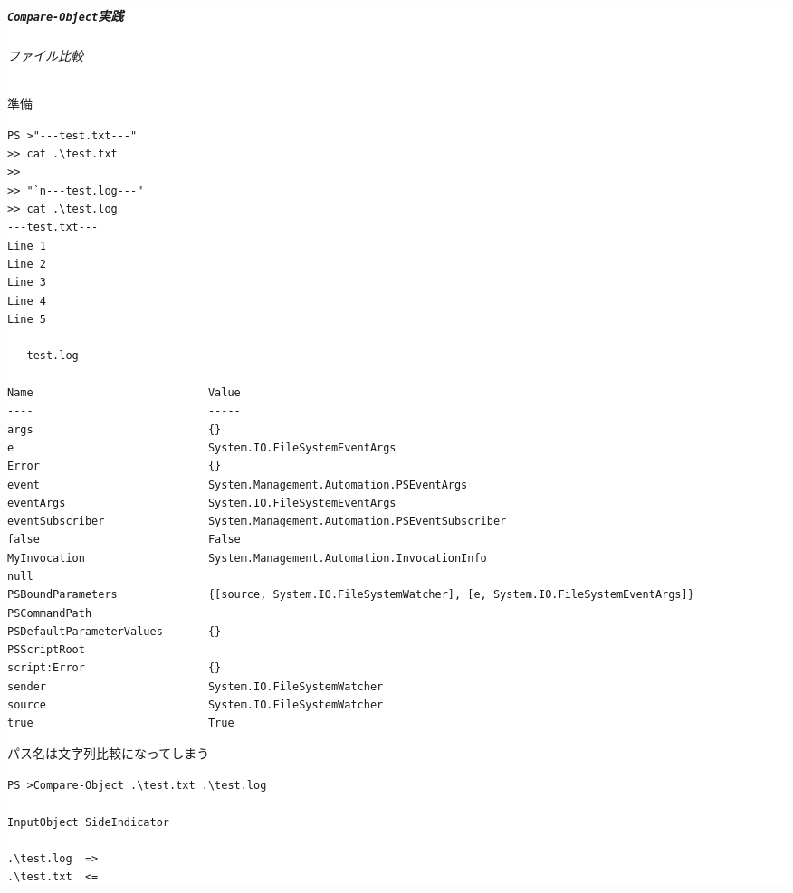 ##### `Compare-Object`実践

###### ファイル比較

準備

```posh
PS >"---test.txt---"
>> cat .\test.txt
>>
>> "`n---test.log---"
>> cat .\test.log
---test.txt---
Line 1
Line 2
Line 3
Line 4
Line 5

---test.log---

Name                           Value
----                           -----
args                           {}
e                              System.IO.FileSystemEventArgs
Error                          {}
event                          System.Management.Automation.PSEventArgs
eventArgs                      System.IO.FileSystemEventArgs
eventSubscriber                System.Management.Automation.PSEventSubscriber
false                          False
MyInvocation                   System.Management.Automation.InvocationInfo
null
PSBoundParameters              {[source, System.IO.FileSystemWatcher], [e, System.IO.FileSystemEventArgs]}
PSCommandPath
PSDefaultParameterValues       {}
PSScriptRoot
script:Error                   {}
sender                         System.IO.FileSystemWatcher
source                         System.IO.FileSystemWatcher
true                           True

```

パス名は文字列比較になってしまう

```posh
PS >Compare-Object .\test.txt .\test.log

InputObject SideIndicator
----------- -------------
.\test.log  =>
.\test.txt  <=

```
